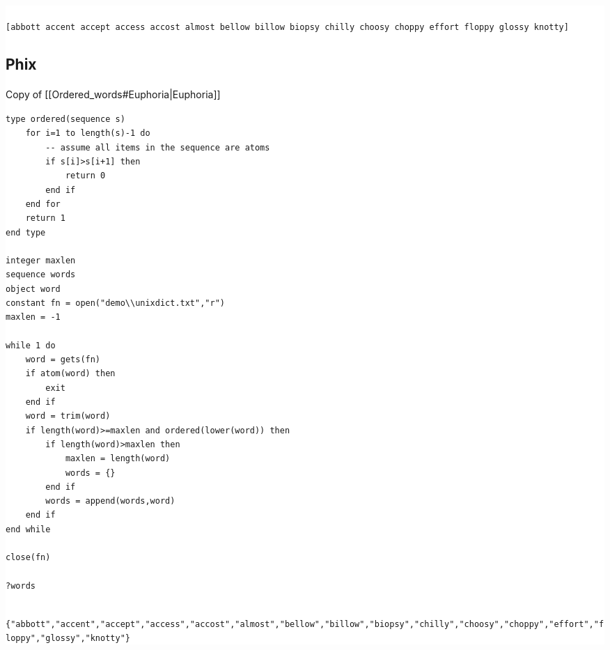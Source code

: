 
```txt

[abbott accent accept access accost almost bellow billow biopsy chilly choosy choppy effort floppy glossy knotty]

```



## Phix

Copy of [[Ordered_words#Euphoria|Euphoria]]

```Phix
type ordered(sequence s)
    for i=1 to length(s)-1 do
        -- assume all items in the sequence are atoms
        if s[i]>s[i+1] then
            return 0
        end if
    end for
    return 1
end type

integer maxlen
sequence words
object word
constant fn = open("demo\\unixdict.txt","r")
maxlen = -1

while 1 do
    word = gets(fn)
    if atom(word) then
        exit
    end if
    word = trim(word)
    if length(word)>=maxlen and ordered(lower(word)) then
        if length(word)>maxlen then
            maxlen = length(word)
            words = {}
        end if
        words = append(words,word)
    end if
end while

close(fn)

?words
```

```txt

{"abbott","accent","accept","access","accost","almost","bellow","billow","biopsy","chilly","choosy","choppy","effort","floppy","glossy","knotty"}

```
